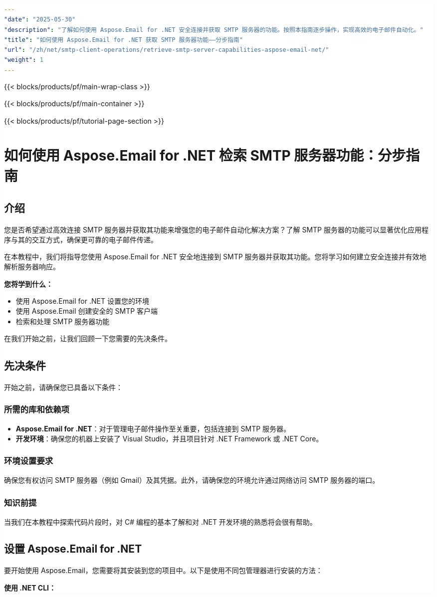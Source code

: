 ```yaml
---
"date": "2025-05-30"
"description": "了解如何使用 Aspose.Email for .NET 安全连接并获取 SMTP 服务器的功能。按照本指南逐步操作，实现高效的电子邮件自动化。"
"title": "如何使用 Aspose.Email for .NET 获取 SMTP 服务器功能——分步指南"
"url": "/zh/net/smtp-client-operations/retrieve-smtp-server-capabilities-aspose-email-net/"
"weight": 1
---
```


{{< blocks/products/pf/main-wrap-class >}}

{{< blocks/products/pf/main-container >}}

{{< blocks/products/pf/tutorial-page-section >}}
# 如何使用 Aspose.Email for .NET 检索 SMTP 服务器功能：分步指南

## 介绍

您是否希望通过高效连接 SMTP 服务器并获取其功能来增强您的电子邮件自动化解决方案？了解 SMTP 服务器的功能可以显著优化应用程序与其的交互方式，确保更可靠的电子邮件传递。

在本教程中，我们将指导您使用 Aspose.Email for .NET 安全地连接到 SMTP 服务器并获取其功能。您将学习如何建立安全连接并有效地解析服务器响应。

**您将学到什么：**
- 使用 Aspose.Email for .NET 设置您的环境
- 使用 Aspose.Email 创建安全的 SMTP 客户端
- 检索和处理 SMTP 服务器功能

在我们开始之前，让我们回顾一下您需要的先决条件。

## 先决条件

开始之前，请确保您已具备以下条件：

### 所需的库和依赖项

- **Aspose.Email for .NET**：对于管理电子邮件操作至关重要，包括连接到 SMTP 服务器。
- **开发环境**：确保您的机器上安装了 Visual Studio，并且项目针对 .NET Framework 或 .NET Core。

### 环境设置要求

确保您有权访问 SMTP 服务器（例如 Gmail）及其凭据。此外，请确保您的环境允许通过网络访问 SMTP 服务器的端口。

### 知识前提

当我们在本教程中探索代码片段时，对 C# 编程的基本了解和对 .NET 开发环境的熟悉将会很有帮助。

## 设置 Aspose.Email for .NET

要开始使用 Aspose.Email，您需要将其安装到您的项目中。以下是使用不同包管理器进行安装的方法：

**使用 .NET CLI：**
